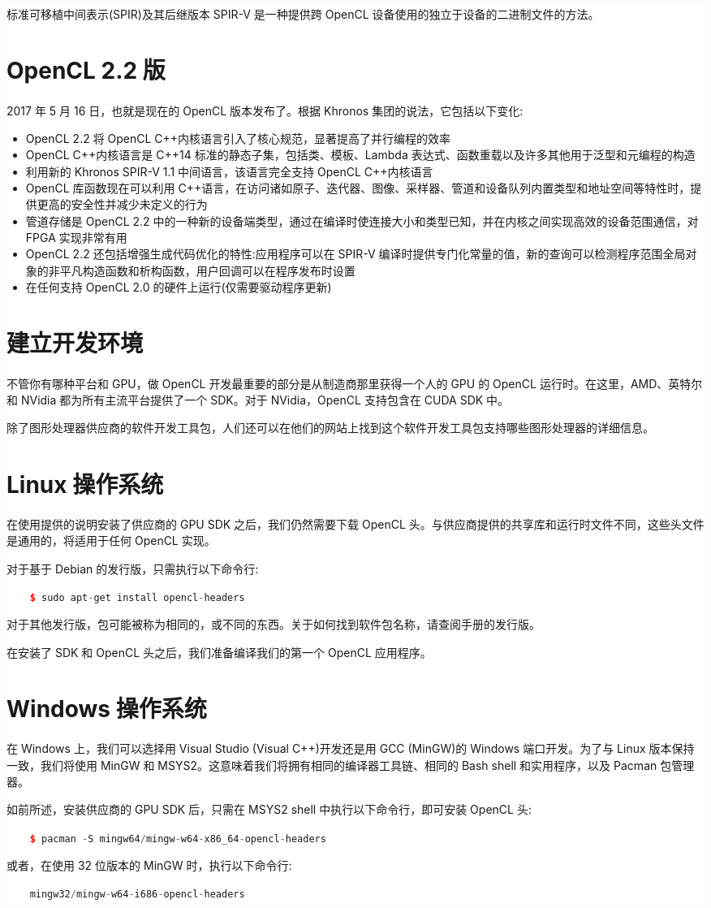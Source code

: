 标准可移植中间表示(SPIR)及其后继版本 SPIR-V 是一种提供跨 OpenCL 设备使用的独立于设备的二进制文件的方法。

# OpenCL 2.2 版

2017 年 5 月 16 日，也就是现在的 OpenCL 版本发布了。根据 Khronos 集团的说法，它包括以下变化:

*   OpenCL 2.2 将 OpenCL C++内核语言引入了核心规范，显著提高了并行编程的效率
*   OpenCL C++内核语言是 C++14 标准的静态子集，包括类、模板、Lambda 表达式、函数重载以及许多其他用于泛型和元编程的构造
*   利用新的 Khronos SPIR-V 1.1 中间语言，该语言完全支持 OpenCL C++内核语言
*   OpenCL 库函数现在可以利用 C++语言，在访问诸如原子、迭代器、图像、采样器、管道和设备队列内置类型和地址空间等特性时，提供更高的安全性并减少未定义的行为
*   管道存储是 OpenCL 2.2 中的一种新的设备端类型，通过在编译时使连接大小和类型已知，并在内核之间实现高效的设备范围通信，对 FPGA 实现非常有用
*   OpenCL 2.2 还包括增强生成代码优化的特性:应用程序可以在 SPIR-V 编译时提供专门化常量的值，新的查询可以检测程序范围全局对象的非平凡构造函数和析构函数，用户回调可以在程序发布时设置
*   在任何支持 OpenCL 2.0 的硬件上运行(仅需要驱动程序更新)

# 建立开发环境

不管你有哪种平台和 GPU，做 OpenCL 开发最重要的部分是从制造商那里获得一个人的 GPU 的 OpenCL 运行时。在这里，AMD、英特尔和 NVidia 都为所有主流平台提供了一个 SDK。对于 NVidia，OpenCL 支持包含在 CUDA SDK 中。

除了图形处理器供应商的软件开发工具包，人们还可以在他们的网站上找到这个软件开发工具包支持哪些图形处理器的详细信息。

# Linux 操作系统

在使用提供的说明安装了供应商的 GPU SDK 之后，我们仍然需要下载 OpenCL 头。与供应商提供的共享库和运行时文件不同，这些头文件是通用的，将适用于任何 OpenCL 实现。

对于基于 Debian 的发行版，只需执行以下命令行:

```cpp
    $ sudo apt-get install opencl-headers

```

对于其他发行版，包可能被称为相同的，或不同的东西。关于如何找到软件包名称，请查阅手册的发行版。

在安装了 SDK 和 OpenCL 头之后，我们准备编译我们的第一个 OpenCL 应用程序。

# Windows 操作系统

在 Windows 上，我们可以选择用 Visual Studio (Visual C++)开发还是用 GCC (MinGW)的 Windows 端口开发。为了与 Linux 版本保持一致，我们将使用 MinGW 和 MSYS2。这意味着我们将拥有相同的编译器工具链、相同的 Bash shell 和实用程序，以及 Pacman 包管理器。

如前所述，安装供应商的 GPU SDK 后，只需在 MSYS2 shell 中执行以下命令行，即可安装 OpenCL 头:

```cpp
    $ pacman -S mingw64/mingw-w64-x86_64-opencl-headers

```

或者，在使用 32 位版本的 MinGW 时，执行以下命令行:

```cpp
    mingw32/mingw-w64-i686-opencl-headers 

```
